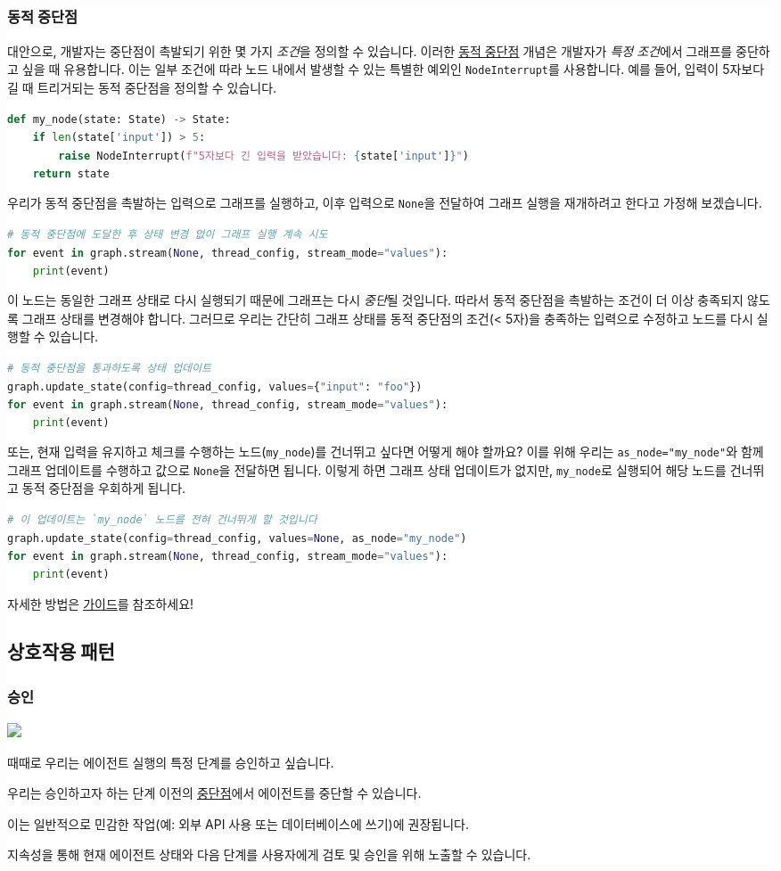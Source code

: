 ### 동적 중단점

대안으로, 개발자는 중단점이 촉발되기 위한 몇 가지 *조건*을 정의할 수 있습니다. 이러한 [동적 중단점](./breakpoints.md) 개념은 개발자가 *특정 조건*에서 그래프를 중단하고 싶을 때 유용합니다. 이는 일부 조건에 따라 노드 내에서 발생할 수 있는 특별한 예외인 `NodeInterrupt`를 사용합니다. 예를 들어, 입력이 5자보다 길 때 트리거되는 동적 중단점을 정의할 수 있습니다.

```python
def my_node(state: State) -> State:
    if len(state['input']) > 5:
        raise NodeInterrupt(f"5자보다 긴 입력을 받았습니다: {state['input']}")
    return state
```

우리가 동적 중단점을 촉발하는 입력으로 그래프를 실행하고, 이후 입력으로 `None`을 전달하여 그래프 실행을 재개하려고 한다고 가정해 보겠습니다.

```python
# 동적 중단점에 도달한 후 상태 변경 없이 그래프 실행 계속 시도 
for event in graph.stream(None, thread_config, stream_mode="values"):
    print(event)
```

이 노드는 동일한 그래프 상태로 다시 실행되기 때문에 그래프는 다시 *중단*될 것입니다. 따라서 동적 중단점을 촉발하는 조건이 더 이상 충족되지 않도록 그래프 상태를 변경해야 합니다. 그러므로 우리는 간단히 그래프 상태를 동적 중단점의 조건(< 5자)을 충족하는 입력으로 수정하고 노드를 다시 실행할 수 있습니다.

```python 
# 동적 중단점을 통과하도록 상태 업데이트
graph.update_state(config=thread_config, values={"input": "foo"})
for event in graph.stream(None, thread_config, stream_mode="values"):
    print(event)
```

또는, 현재 입력을 유지하고 체크를 수행하는 노드(`my_node`)를 건너뛰고 싶다면 어떻게 해야 할까요? 이를 위해 우리는 `as_node="my_node"`와 함께 그래프 업데이트를 수행하고 값으로 `None`을 전달하면 됩니다. 이렇게 하면 그래프 상태 업데이트가 없지만, `my_node`로 실행되어 해당 노드를 건너뛰고 동적 중단점을 우회하게 됩니다.

```python
# 이 업데이트는 `my_node` 노드를 전혀 건너뛰게 할 것입니다
graph.update_state(config=thread_config, values=None, as_node="my_node")
for event in graph.stream(None, thread_config, stream_mode="values"):
    print(event)
```

자세한 방법은 [가이드](../how-tos/human_in_the_loop/dynamic_breakpoints.ipynb)를 참조하세요!

## 상호작용 패턴

### 승인

![](./img/human_in_the_loop/approval.png)

때때로 우리는 에이전트 실행의 특정 단계를 승인하고 싶습니다. 

우리는 승인하고자 하는 단계 이전의 [중단점](./breakpoints.md)에서 에이전트를 중단할 수 있습니다.

이는 일반적으로 민감한 작업(예: 외부 API 사용 또는 데이터베이스에 쓰기)에 권장됩니다.

지속성을 통해 현재 에이전트 상태와 다음 단계를 사용자에게 검토 및 승인을 위해 노출할 수 있습니다.
